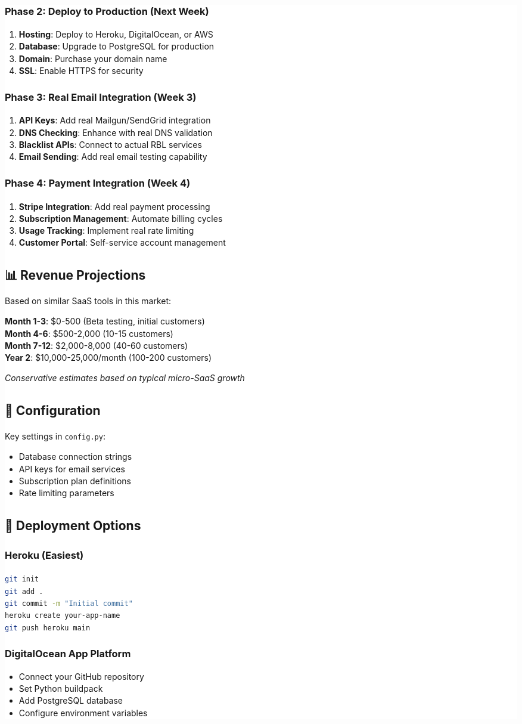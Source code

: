 ### Phase 2: Deploy to Production (Next Week)
1. **Hosting**: Deploy to Heroku, DigitalOcean, or AWS
2. **Database**: Upgrade to PostgreSQL for production
3. **Domain**: Purchase your domain name
4. **SSL**: Enable HTTPS for security

### Phase 3: Real Email Integration (Week 3)
1. **API Keys**: Add real Mailgun/SendGrid integration
2. **DNS Checking**: Enhance with real DNS validation  
3. **Blacklist APIs**: Connect to actual RBL services
4. **Email Sending**: Add real email testing capability

### Phase 4: Payment Integration (Week 4)
1. **Stripe Integration**: Add real payment processing
2. **Subscription Management**: Automate billing cycles
3. **Usage Tracking**: Implement real rate limiting
4. **Customer Portal**: Self-service account management

## 📊 Revenue Projections

Based on similar SaaS tools in this market:

**Month 1-3**: $0-500 (Beta testing, initial customers)  
**Month 4-6**: $500-2,000 (10-15 customers)  
**Month 7-12**: $2,000-8,000 (40-60 customers)  
**Year 2**: $10,000-25,000/month (100-200 customers)  

*Conservative estimates based on typical micro-SaaS growth*

## 🔧 Configuration

Key settings in `config.py`:
- Database connection strings
- API keys for email services  
- Subscription plan definitions
- Rate limiting parameters

## 🚀 Deployment Options

### Heroku (Easiest)
```bash
git init
git add .
git commit -m "Initial commit"
heroku create your-app-name
git push heroku main
```

### DigitalOcean App Platform
- Connect your GitHub repository
- Set Python buildpack
- Add PostgreSQL database
- Configure environment variables
